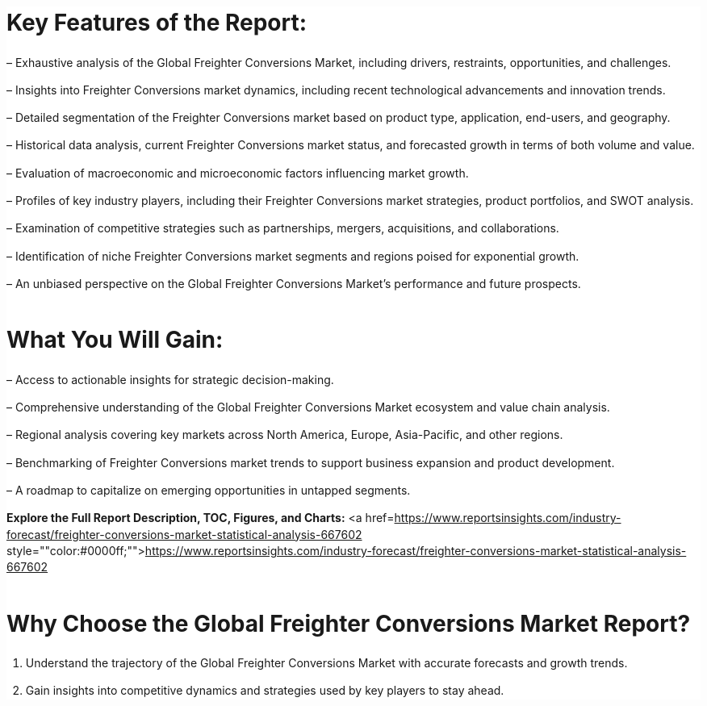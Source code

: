 # <strong>Key Features of the Report:</strong>

– Exhaustive analysis of the Global Freighter Conversions Market, including drivers, restraints, opportunities, and challenges.

– Insights into Freighter Conversions market dynamics, including recent technological advancements and innovation trends.

– Detailed segmentation of the Freighter Conversions market based on product type, application, end-users, and geography.

– Historical data analysis, current Freighter Conversions market status, and forecasted growth in terms of both volume and value.

– Evaluation of macroeconomic and microeconomic factors influencing market growth.

– Profiles of key industry players, including their Freighter Conversions market strategies, product portfolios, and SWOT analysis.

– Examination of competitive strategies such as partnerships, mergers, acquisitions, and collaborations.

– Identification of niche Freighter Conversions market segments and regions poised for exponential growth.

– An unbiased perspective on the Global Freighter Conversions Market’s performance and future prospects.

# <strong>What You Will Gain:</strong>

– Access to actionable insights for strategic decision-making.

– Comprehensive understanding of the Global Freighter Conversions Market ecosystem and value chain analysis.

– Regional analysis covering key markets across North America, Europe, Asia-Pacific, and other regions.

– Benchmarking of Freighter Conversions market trends to support business expansion and product development.

– A roadmap to capitalize on emerging opportunities in untapped segments.

<strong>Explore the Full Report Description, TOC, Figures, and Charts:</strong>
<a href=https://www.reportsinsights.com/industry-forecast/freighter-conversions-market-statistical-analysis-667602 style=""color:#0000ff;"">https://www.reportsinsights.com/industry-forecast/freighter-conversions-market-statistical-analysis-667602</a>

# <strong>Why Choose the Global Freighter Conversions Market Report?</strong>

1. Understand the trajectory of the Global Freighter Conversions Market with accurate forecasts and growth trends.

2. Gain insights into competitive dynamics and strategies used by key players to stay ahead.
